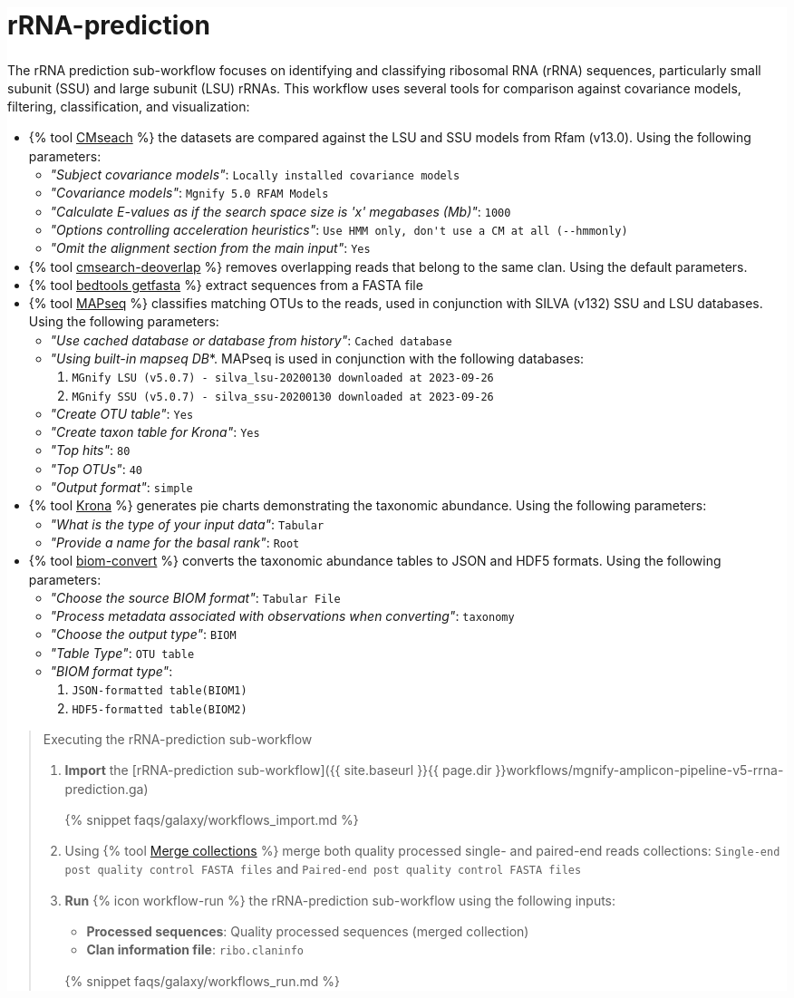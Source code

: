 # rRNA-prediction
The rRNA prediction sub-workflow focuses on identifying and classifying ribosomal RNA (rRNA) sequences, particularly small subunit (SSU) and large subunit (LSU) rRNAs. This workflow uses several tools for comparison against covariance models, filtering, classification, and visualization:
- {% tool [CMseach](toolshed.g2.bx.psu.edu/repos/bgruening/infernal/infernal_cmsearch/1.1.4+galaxy0) %} the datasets are compared against the LSU and SSU models from Rfam (v13.0). Using the following parameters:
    - *"Subject covariance models"*: `Locally installed covariance models`
    - *"Covariance models"*: `Mgnify 5.0 RFAM Models`
    - *"Calculate E-values as if the search space size is 'x' megabases (Mb)"*: `1000`
    - *"Options controlling acceleration heuristics"*: `Use HMM only, don't use a CM at all (--hmmonly)`
    - *"Omit the alignment section from the main input"*: `Yes`
- {% tool [cmsearch-deoverlap](toolshed.g2.bx.psu.edu/repos/rnateam/cmsearch_deoverlap/cmsearch_deoverlap/0.08+galaxy2) %} removes overlapping reads that belong to the same clan. Using the default parameters.
- {% tool [bedtools getfasta](toolshed.g2.bx.psu.edu/repos/iuc/bedtools/bedtools_getfastabed/2.30.0+galaxy1) %} extract sequences from a FASTA file
- {% tool [MAPseq](toolshed.g2.bx.psu.edu/repos/iuc/mapseq/mapseq/2.1.1+galaxy0) %} classifies matching OTUs to the reads, used in conjunction with SILVA (v132) SSU and LSU databases. Using the following parameters:
    - *"Use cached database or database from history"*: `Cached database`
    - *"Using built-in mapseq DB**. MAPseq is used in conjunction with the following databases:
        1. `MGnify LSU (v5.0.7) - silva_lsu-20200130 downloaded at 2023-09-26`
        2. `MGnify SSU (v5.0.7) - silva_ssu-20200130 downloaded at 2023-09-26`
    - *"Create OTU table"*: `Yes`
    - *"Create taxon table for Krona"*: `Yes`
    - *"Top hits"*: `80`
    - *"Top OTUs"*: `40`
    - *"Output format"*: `simple`
- {% tool [Krona](toolshed.g2.bx.psu.edu/repos/crs4/taxonomy_krona_chart/taxonomy_krona_chart/2.7.1+galaxy0) %} generates pie charts demonstrating the taxonomic abundance. Using the following parameters:
    - *"What is the type of your input data"*: `Tabular`
    - *"Provide a name for the basal rank"*: `Root`
- {% tool [biom-convert](toolshed.g2.bx.psu.edu/repos/iuc/biom_convert/biom_convert/2.1.15+galaxy1) %} converts the taxonomic abundance tables to JSON and HDF5 formats. Using the following parameters:
    - *"Choose the source BIOM format"*: `Tabular File`
    - *"Process metadata associated with observations when converting"*: `taxonomy`
    - *"Choose the output type"*: `BIOM`
    - *"Table Type"*: `OTU table`
    - *"BIOM format type"*:
        1. `JSON-formatted table(BIOM1)`
        2. `HDF5-formatted table(BIOM2)`

<div class="Executing-subworkflows-using-ENA-data" markdown="1">

> <hands-on-title>Executing the rRNA-prediction sub-workflow</hands-on-title>
>
> 1. **Import** the [rRNA-prediction sub-workflow]({{ site.baseurl }}{{ page.dir }}workflows/mgnify-amplicon-pipeline-v5-rrna-prediction.ga)
>
>    {% snippet faqs/galaxy/workflows_import.md %}
>
> 2. Using {% tool [Merge collections](__MERGE_COLLECTION__) %} merge both quality processed single- and paired-end reads collections: `Single-end post quality control FASTA files` and `Paired-end post quality control FASTA files`
> 3. **Run** {% icon workflow-run %} the rRNA-prediction sub-workflow using the following inputs:
>    - **Processed sequences**: Quality processed sequences (merged collection)
>    - **Clan information file**: `ribo.claninfo`
>
>    {% snippet faqs/galaxy/workflows_run.md %}